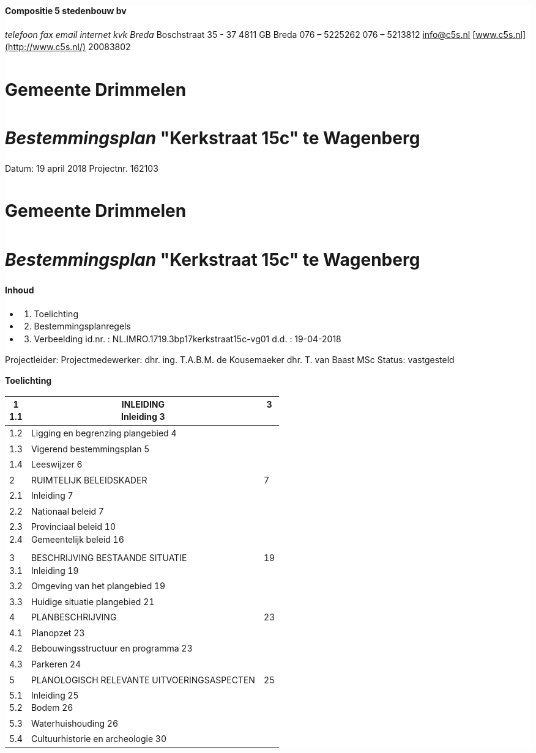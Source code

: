 #### **Compositie 5 stedenbouw bv**

*telefoon fax email internet kvk Breda* Boschstraat 35 - 37 4811 GB Breda 076 – 5225262 076 – 5213812 [info@c5s.nl](mailto:info@c5s.nl) [www.c5s.nl](http://www.c5s.nl/) 20083802

# **Gemeente Drimmelen**

# *Bestemmingsplan* "Kerkstraat 15c" te Wagenberg

Datum: 19 april 2018 Projectnr. 162103

# **Gemeente Drimmelen**

# *Bestemmingsplan* "Kerkstraat 15c" te Wagenberg

#### **Inhoud**

- 1. Toelichting
- 2. Bestemmingsplanregels
- 3. Verbeelding id.nr. : NL.IMRO.1719.3bp17kerkstraat15c-vg01 d.d. : 19-04-2018

Projectleider: Projectmedewerker: dhr. ing. T.A.B.M. de Kousemaeker dhr. T. van Baast MSc Status: vastgesteld

**Toelichting**

| 1<br>1.1    | INLEIDING<br>Inleiding 3                                     | 3  |
|-------------|--------------------------------------------------------------|----|
| 1.2         | Ligging en begrenzing plangebied 4                           |    |
| 1.3         | Vigerend bestemmingsplan  5                                  |    |
| 1.4         | Leeswijzer 6                                                 |    |
| 2           | RUIMTELIJK BELEIDSKADER                                      | 7  |
| 2.1         | Inleiding 7                                                  |    |
| 2.2         | Nationaal beleid  7                                          |    |
| 2.3<br>2.4  | Provinciaal beleid 10<br>Gemeentelijk beleid  16             |    |
|             |                                                              |    |
| 3<br>3.1    | BESCHRIJVING BESTAANDE SITUATIE<br>Inleiding 19              | 19 |
| 3.2         | Omgeving van het plangebied 19                               |    |
| 3.3         | Huidige situatie plangebied  21                              |    |
| 4           | PLANBESCHRIJVING                                             | 23 |
| 4.1         | Planopzet 23                                                 |    |
| 4.2         | Bebouwingsstructuur en programma 23                          |    |
| 4.3         | Parkeren  24                                                 |    |
| 5           | PLANOLOGISCH RELEVANTE UITVOERINGSASPECTEN                   | 25 |
| 5.1<br>5.2  | Inleiding 25<br>Bodem 26                                     |    |
| 5.3         | Waterhuishouding 26                                          |    |
| 5.4         | Cultuurhistorie en archeologie 30                            |    |
